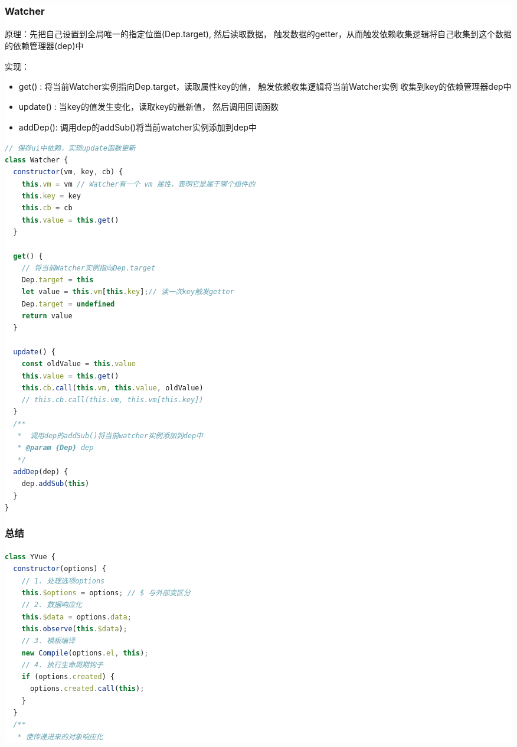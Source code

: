 ### Watcher

原理：先把自己设置到全局唯一的指定位置(Dep.target), 然后读取数据， 触发数据的getter，从而触发依赖收集逻辑将自己收集到这个数据的依赖管理器(dep)中

实现：

- get() : 将当前Watcher实例指向Dep.target，读取属性key的值， 触发依赖收集逻辑将当前Watcher实例 收集到key的依赖管理器dep中

- update() : 当key的值发生变化，读取key的最新值， 然后调用回调函数

- addDep():  调用dep的addSub()将当前watcher实例添加到dep中

```js
// 保存ui中依赖，实现update函数更新
class Watcher {
  constructor(vm, key, cb) {
    this.vm = vm // Watcher有一个 vm 属性，表明它是属于哪个组件的
    this.key = key
    this.cb = cb
    this.value = this.get()
  }

  get() {
    // 将当前Watcher实例指向Dep.target
    Dep.target = this
    let value = this.vm[this.key];// 读一次key触发getter
    Dep.target = undefined
    return value
  }

  update() {
    const oldValue = this.value
    this.value = this.get()
    this.cb.call(this.vm, this.value, oldValue)
    // this.cb.call(this.vm, this.vm[this.key])
  }
  /**
   *  调用dep的addSub()将当前watcher实例添加到dep中
   * @param {Dep} dep 
   */
  addDep(dep) {
    dep.addSub(this)
  }
}
```



### 总结

```js
class YVue {
  constructor(options) {
    // 1. 处理选项options
    this.$options = options; // $ 与外部变区分
    // 2. 数据响应化
    this.$data = options.data;
    this.observe(this.$data);
    // 3. 模板编译
    new Compile(options.el, this);
    // 4. 执行生命周期钩子
    if (options.created) {
      options.created.call(this);
    }
  }
  /**
   * 使传递进来的对象响应化
```